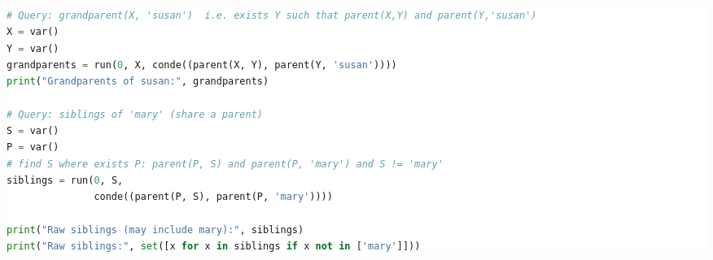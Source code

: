 ```python
# Query: grandparent(X, 'susan')  i.e. exists Y such that parent(X,Y) and parent(Y,'susan')
X = var()
Y = var()
grandparents = run(0, X, conde((parent(X, Y), parent(Y, 'susan'))))
print("Grandparents of susan:", grandparents)

# Query: siblings of 'mary' (share a parent)
S = var()
P = var()
# find S where exists P: parent(P, S) and parent(P, 'mary') and S != 'mary'
siblings = run(0, S,
               conde((parent(P, S), parent(P, 'mary'))))

print("Raw siblings (may include mary):", siblings)
print("Raw siblings:", set([x for x in siblings if x not in ['mary']]))

```